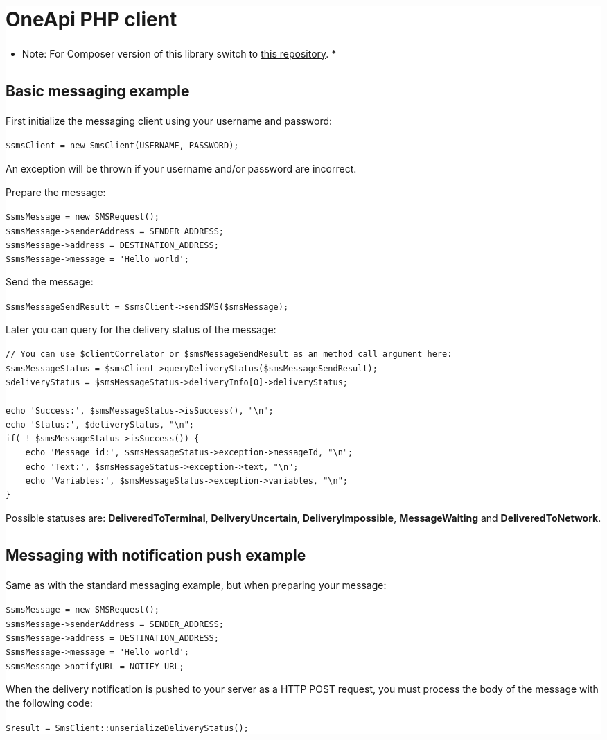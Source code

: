 OneApi PHP client
============================

* Note: For Composer version of this library switch to [this repository](https://github.com/infobip/oneapi-php). *

Basic messaging example
-----------------------

First initialize the messaging client using your username and password:

    $smsClient = new SmsClient(USERNAME, PASSWORD);


An exception will be thrown if your username and/or password are incorrect.

Prepare the message:

    $smsMessage = new SMSRequest();
    $smsMessage->senderAddress = SENDER_ADDRESS;
    $smsMessage->address = DESTINATION_ADDRESS;
    $smsMessage->message = 'Hello world';

Send the message:

    $smsMessageSendResult = $smsClient->sendSMS($smsMessage);

Later you can query for the delivery status of the message:

    // You can use $clientCorrelator or $smsMessageSendResult as an method call argument here:
    $smsMessageStatus = $smsClient->queryDeliveryStatus($smsMessageSendResult);
    $deliveryStatus = $smsMessageStatus->deliveryInfo[0]->deliveryStatus;

    echo 'Success:', $smsMessageStatus->isSuccess(), "\n";
    echo 'Status:', $deliveryStatus, "\n";
    if( ! $smsMessageStatus->isSuccess()) {
        echo 'Message id:', $smsMessageStatus->exception->messageId, "\n";
        echo 'Text:', $smsMessageStatus->exception->text, "\n";
        echo 'Variables:', $smsMessageStatus->exception->variables, "\n";
    }


Possible statuses are: **DeliveredToTerminal**, **DeliveryUncertain**, **DeliveryImpossible**, **MessageWaiting** and **DeliveredToNetwork**.

Messaging with notification push example
-----------------------

Same as with the standard messaging example, but when preparing your message:

    $smsMessage = new SMSRequest();
    $smsMessage->senderAddress = SENDER_ADDRESS;
    $smsMessage->address = DESTINATION_ADDRESS;
    $smsMessage->message = 'Hello world';
    $smsMessage->notifyURL = NOTIFY_URL;

When the delivery notification is pushed to your server as a HTTP POST request, you must process the body of the message with the following code:

    $result = SmsClient::unserializeDeliveryStatus();

